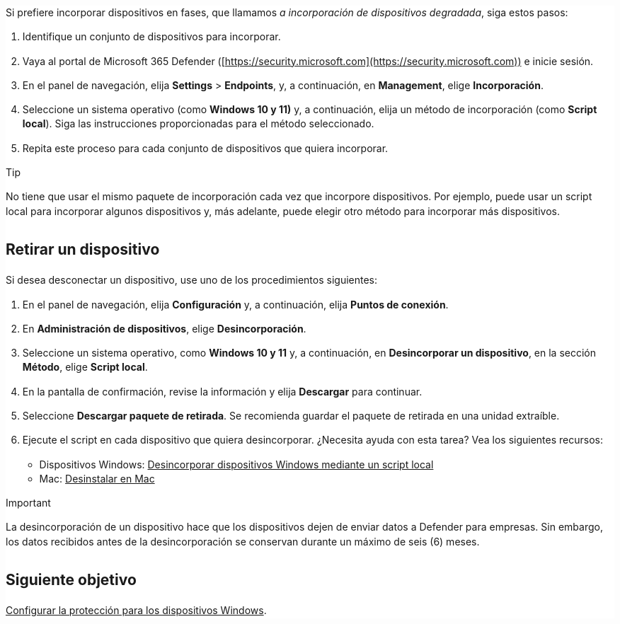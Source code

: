 Si prefiere incorporar dispositivos en fases, que llamamos *a incorporación de dispositivos degradada*, siga estos pasos: 

1. Identifique un conjunto de dispositivos para incorporar.

2. Vaya al portal de Microsoft 365 Defender ([https://security.microsoft.com](https://security.microsoft.com)) e inicie sesión.

3. En el panel de navegación, elija **Settings** > **Endpoints**, y, a continuación, en **Management**, elige **Incorporación**.

4. Seleccione un sistema operativo (como **Windows 10 y 11)** y, a continuación, elija un método de incorporación (como **Script local**). Siga las instrucciones proporcionadas para el método seleccionado.

5. Repita este proceso para cada conjunto de dispositivos que quiera incorporar. 

> [!TIP]
> No tiene que usar el mismo paquete de incorporación cada vez que incorpore dispositivos. Por ejemplo, puede usar un script local para incorporar algunos dispositivos y, más adelante, puede elegir otro método para incorporar más dispositivos.

## <a name="offboard-a-device"></a>Retirar un dispositivo

Si desea desconectar un dispositivo, use uno de los procedimientos siguientes:

1. En el panel de navegación, elija **Configuración** y, a continuación, elija **Puntos de conexión**.

2. En **Administración de dispositivos**, elige **Desincorporación**.

3. Seleccione un sistema operativo, como **Windows 10 y 11** y, a continuación, en **Desincorporar un dispositivo**, en la sección **Método**, elige **Script local**. 

4. En la pantalla de confirmación, revise la información y elija **Descargar** para continuar.

5. Seleccione **Descargar paquete de retirada**. Se recomienda guardar el paquete de retirada en una unidad extraíble.

6. Ejecute el script en cada dispositivo que quiera desincorporar. ¿Necesita ayuda con esta tarea? Vea los siguientes recursos:   

   - Dispositivos Windows: [Desincorporar dispositivos Windows mediante un script local](../security/defender-endpoint/configure-endpoints-script.md#offboard-devices-using-a-local-script) 
   - Mac: [Desinstalar en Mac](../security/defender-endpoint/mac-resources.md#uninstalling)

> [!IMPORTANT]
> La desincorporación de un dispositivo hace que los dispositivos dejen de enviar datos a Defender para empresas. Sin embargo, los datos recibidos antes de la desincorporación se conservan durante un máximo de seis (6) meses.

## <a name="next-objective"></a>Siguiente objetivo

[Configurar la protección para los dispositivos Windows](m365bp-protection-settings-for-windows-10-devices.md).
